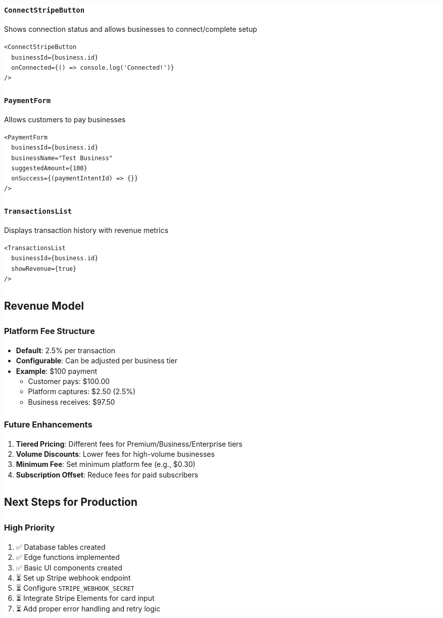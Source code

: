 ### `ConnectStripeButton`
Shows connection status and allows businesses to connect/complete setup
```tsx
<ConnectStripeButton 
  businessId={business.id} 
  onConnected={() => console.log('Connected!')}
/>
```

### `PaymentForm`
Allows customers to pay businesses
```tsx
<PaymentForm
  businessId={business.id}
  businessName="Test Business"
  suggestedAmount={100}
  onSuccess={(paymentIntentId) => {}}
/>
```

### `TransactionsList`
Displays transaction history with revenue metrics
```tsx
<TransactionsList 
  businessId={business.id} 
  showRevenue={true}
/>
```

## Revenue Model

### Platform Fee Structure
- **Default**: 2.5% per transaction
- **Configurable**: Can be adjusted per business tier
- **Example**: $100 payment
  - Customer pays: $100.00
  - Platform captures: $2.50 (2.5%)
  - Business receives: $97.50

### Future Enhancements
1. **Tiered Pricing**: Different fees for Premium/Business/Enterprise tiers
2. **Volume Discounts**: Lower fees for high-volume businesses
3. **Minimum Fee**: Set minimum platform fee (e.g., $0.30)
4. **Subscription Offset**: Reduce fees for paid subscribers

## Next Steps for Production

### High Priority
1. ✅ Database tables created
2. ✅ Edge functions implemented
3. ✅ Basic UI components created
4. ⏳ Set up Stripe webhook endpoint
5. ⏳ Configure `STRIPE_WEBHOOK_SECRET`
6. ⏳ Integrate Stripe Elements for card input
7. ⏳ Add proper error handling and retry logic
